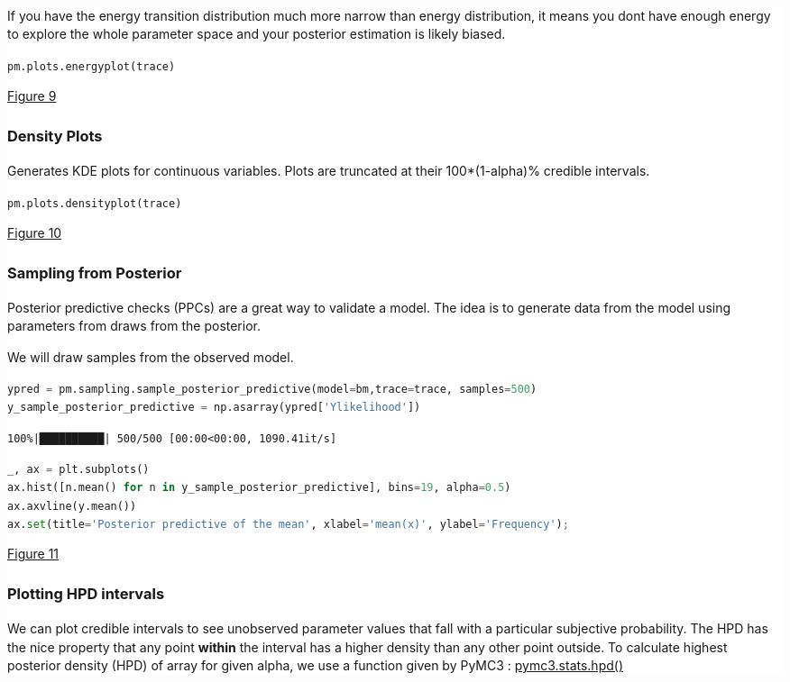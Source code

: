 If you have the energy transition distribution much more narrow than energy distribution, it means you dont have enough energy to explore the whole parameter space and your posterior estimation is likely biased.


```python
pm.plots.energyplot(trace)
```




[Figure 9](https://github.com/balakuntlaJayanth/Stats/blob/master/images/P4/output_26_1.png)



### Density Plots
Generates KDE plots for continuous variables. Plots are truncated at their 100*(1-alpha)% credible intervals.


```python
pm.plots.densityplot(trace)
```






[Figure 10](https://github.com/balakuntlaJayanth/Stats/blob/master/images/P4/output_28_1.png)


### Sampling from Posterior

Posterior predictive checks (PPCs) are a great way to validate a model. The idea is to generate data from the model using parameters from draws from the posterior.

We will draw samples from the observed model.


```python
ypred = pm.sampling.sample_posterior_predictive(model=bm,trace=trace, samples=500)
y_sample_posterior_predictive = np.asarray(ypred['Ylikelihood'])
```

    100%|██████████| 500/500 [00:00<00:00, 1090.41it/s]
    


```python
_, ax = plt.subplots()
ax.hist([n.mean() for n in y_sample_posterior_predictive], bins=19, alpha=0.5)
ax.axvline(y.mean())
ax.set(title='Posterior predictive of the mean', xlabel='mean(x)', ylabel='Frequency');
```

[Figure 11](https://github.com/balakuntlaJayanth/Stats/blob/master/images/P4/output_31_0.png)




### Plotting HPD intervals

We can plot credible intervals to see unobserved parameter values that fall with a particular subjective probability. The HPD has the nice property that any point **within** the interval has a higher density than any other point outside. To calculate highest posterior density (HPD) of array for given alpha, we use a function given by PyMC3 :  [pymc3.stats.hpd()](https://docs.pymc.io/api/stats.html)
